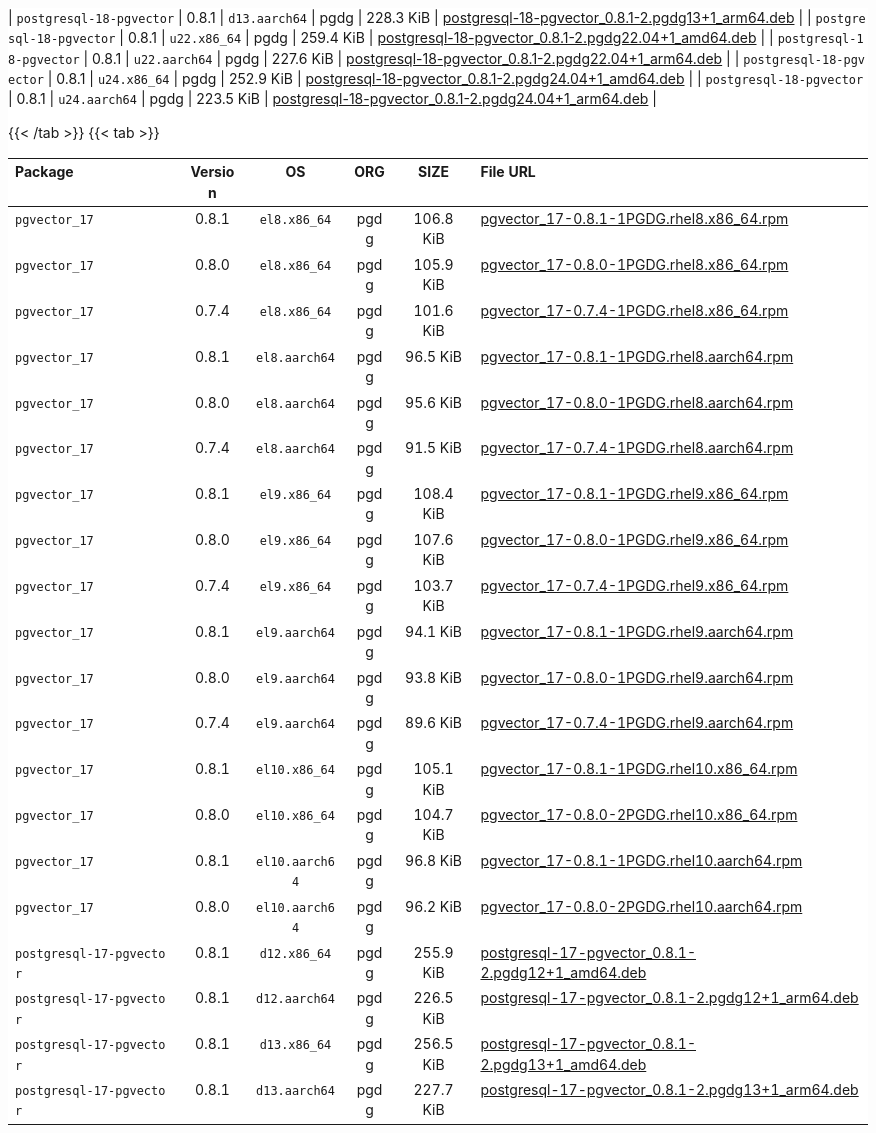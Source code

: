 | `postgresql-18-pgvector` | 0.8.1 | `d13.aarch64` | pgdg | 228.3 KiB | [postgresql-18-pgvector_0.8.1-2.pgdg13+1_arm64.deb](https://apt.postgresql.org/pub/repos/apt/pool/main/p/pgvector/postgresql-18-pgvector_0.8.1-2.pgdg13+1_arm64.deb) |
| `postgresql-18-pgvector` | 0.8.1 | `u22.x86_64` | pgdg | 259.4 KiB | [postgresql-18-pgvector_0.8.1-2.pgdg22.04+1_amd64.deb](https://apt.postgresql.org/pub/repos/apt/pool/main/p/pgvector/postgresql-18-pgvector_0.8.1-2.pgdg22.04+1_amd64.deb) |
| `postgresql-18-pgvector` | 0.8.1 | `u22.aarch64` | pgdg | 227.6 KiB | [postgresql-18-pgvector_0.8.1-2.pgdg22.04+1_arm64.deb](https://apt.postgresql.org/pub/repos/apt/pool/main/p/pgvector/postgresql-18-pgvector_0.8.1-2.pgdg22.04+1_arm64.deb) |
| `postgresql-18-pgvector` | 0.8.1 | `u24.x86_64` | pgdg | 252.9 KiB | [postgresql-18-pgvector_0.8.1-2.pgdg24.04+1_amd64.deb](https://apt.postgresql.org/pub/repos/apt/pool/main/p/pgvector/postgresql-18-pgvector_0.8.1-2.pgdg24.04+1_amd64.deb) |
| `postgresql-18-pgvector` | 0.8.1 | `u24.aarch64` | pgdg | 223.5 KiB | [postgresql-18-pgvector_0.8.1-2.pgdg24.04+1_arm64.deb](https://apt.postgresql.org/pub/repos/apt/pool/main/p/pgvector/postgresql-18-pgvector_0.8.1-2.pgdg24.04+1_arm64.deb) |

{{< /tab >}}
{{< tab >}}

| **Package** | **Version** | **OS** | **ORG** | **SIZE** | **File URL** |
|:------------|:-----------:|:------:|:-------:|:--------:|:--------------|
| `pgvector_17` | 0.8.1 | `el8.x86_64` | pgdg | 106.8 KiB | [pgvector_17-0.8.1-1PGDG.rhel8.x86_64.rpm](https://download.postgresql.org/pub/repos/yum/17/redhat/rhel-8-x86_64/pgvector_17-0.8.1-1PGDG.rhel8.x86_64.rpm) |
| `pgvector_17` | 0.8.0 | `el8.x86_64` | pgdg | 105.9 KiB | [pgvector_17-0.8.0-1PGDG.rhel8.x86_64.rpm](https://download.postgresql.org/pub/repos/yum/17/redhat/rhel-8-x86_64/pgvector_17-0.8.0-1PGDG.rhel8.x86_64.rpm) |
| `pgvector_17` | 0.7.4 | `el8.x86_64` | pgdg | 101.6 KiB | [pgvector_17-0.7.4-1PGDG.rhel8.x86_64.rpm](https://download.postgresql.org/pub/repos/yum/17/redhat/rhel-8-x86_64/pgvector_17-0.7.4-1PGDG.rhel8.x86_64.rpm) |
| `pgvector_17` | 0.8.1 | `el8.aarch64` | pgdg | 96.5 KiB | [pgvector_17-0.8.1-1PGDG.rhel8.aarch64.rpm](https://download.postgresql.org/pub/repos/yum/17/redhat/rhel-8-aarch64/pgvector_17-0.8.1-1PGDG.rhel8.aarch64.rpm) |
| `pgvector_17` | 0.8.0 | `el8.aarch64` | pgdg | 95.6 KiB | [pgvector_17-0.8.0-1PGDG.rhel8.aarch64.rpm](https://download.postgresql.org/pub/repos/yum/17/redhat/rhel-8-aarch64/pgvector_17-0.8.0-1PGDG.rhel8.aarch64.rpm) |
| `pgvector_17` | 0.7.4 | `el8.aarch64` | pgdg | 91.5 KiB | [pgvector_17-0.7.4-1PGDG.rhel8.aarch64.rpm](https://download.postgresql.org/pub/repos/yum/17/redhat/rhel-8-aarch64/pgvector_17-0.7.4-1PGDG.rhel8.aarch64.rpm) |
| `pgvector_17` | 0.8.1 | `el9.x86_64` | pgdg | 108.4 KiB | [pgvector_17-0.8.1-1PGDG.rhel9.x86_64.rpm](https://download.postgresql.org/pub/repos/yum/17/redhat/rhel-9-x86_64/pgvector_17-0.8.1-1PGDG.rhel9.x86_64.rpm) |
| `pgvector_17` | 0.8.0 | `el9.x86_64` | pgdg | 107.6 KiB | [pgvector_17-0.8.0-1PGDG.rhel9.x86_64.rpm](https://download.postgresql.org/pub/repos/yum/17/redhat/rhel-9-x86_64/pgvector_17-0.8.0-1PGDG.rhel9.x86_64.rpm) |
| `pgvector_17` | 0.7.4 | `el9.x86_64` | pgdg | 103.7 KiB | [pgvector_17-0.7.4-1PGDG.rhel9.x86_64.rpm](https://download.postgresql.org/pub/repos/yum/17/redhat/rhel-9-x86_64/pgvector_17-0.7.4-1PGDG.rhel9.x86_64.rpm) |
| `pgvector_17` | 0.8.1 | `el9.aarch64` | pgdg | 94.1 KiB | [pgvector_17-0.8.1-1PGDG.rhel9.aarch64.rpm](https://download.postgresql.org/pub/repos/yum/17/redhat/rhel-9-aarch64/pgvector_17-0.8.1-1PGDG.rhel9.aarch64.rpm) |
| `pgvector_17` | 0.8.0 | `el9.aarch64` | pgdg | 93.8 KiB | [pgvector_17-0.8.0-1PGDG.rhel9.aarch64.rpm](https://download.postgresql.org/pub/repos/yum/17/redhat/rhel-9-aarch64/pgvector_17-0.8.0-1PGDG.rhel9.aarch64.rpm) |
| `pgvector_17` | 0.7.4 | `el9.aarch64` | pgdg | 89.6 KiB | [pgvector_17-0.7.4-1PGDG.rhel9.aarch64.rpm](https://download.postgresql.org/pub/repos/yum/17/redhat/rhel-9-aarch64/pgvector_17-0.7.4-1PGDG.rhel9.aarch64.rpm) |
| `pgvector_17` | 0.8.1 | `el10.x86_64` | pgdg | 105.1 KiB | [pgvector_17-0.8.1-1PGDG.rhel10.x86_64.rpm](https://download.postgresql.org/pub/repos/yum/17/redhat/rhel-10-x86_64/pgvector_17-0.8.1-1PGDG.rhel10.x86_64.rpm) |
| `pgvector_17` | 0.8.0 | `el10.x86_64` | pgdg | 104.7 KiB | [pgvector_17-0.8.0-2PGDG.rhel10.x86_64.rpm](https://download.postgresql.org/pub/repos/yum/17/redhat/rhel-10-x86_64/pgvector_17-0.8.0-2PGDG.rhel10.x86_64.rpm) |
| `pgvector_17` | 0.8.1 | `el10.aarch64` | pgdg | 96.8 KiB | [pgvector_17-0.8.1-1PGDG.rhel10.aarch64.rpm](https://download.postgresql.org/pub/repos/yum/17/redhat/rhel-10-aarch64/pgvector_17-0.8.1-1PGDG.rhel10.aarch64.rpm) |
| `pgvector_17` | 0.8.0 | `el10.aarch64` | pgdg | 96.2 KiB | [pgvector_17-0.8.0-2PGDG.rhel10.aarch64.rpm](https://download.postgresql.org/pub/repos/yum/17/redhat/rhel-10-aarch64/pgvector_17-0.8.0-2PGDG.rhel10.aarch64.rpm) |
| `postgresql-17-pgvector` | 0.8.1 | `d12.x86_64` | pgdg | 255.9 KiB | [postgresql-17-pgvector_0.8.1-2.pgdg12+1_amd64.deb](https://apt.postgresql.org/pub/repos/apt/pool/main/p/pgvector/postgresql-17-pgvector_0.8.1-2.pgdg12+1_amd64.deb) |
| `postgresql-17-pgvector` | 0.8.1 | `d12.aarch64` | pgdg | 226.5 KiB | [postgresql-17-pgvector_0.8.1-2.pgdg12+1_arm64.deb](https://apt.postgresql.org/pub/repos/apt/pool/main/p/pgvector/postgresql-17-pgvector_0.8.1-2.pgdg12+1_arm64.deb) |
| `postgresql-17-pgvector` | 0.8.1 | `d13.x86_64` | pgdg | 256.5 KiB | [postgresql-17-pgvector_0.8.1-2.pgdg13+1_amd64.deb](https://apt.postgresql.org/pub/repos/apt/pool/main/p/pgvector/postgresql-17-pgvector_0.8.1-2.pgdg13+1_amd64.deb) |
| `postgresql-17-pgvector` | 0.8.1 | `d13.aarch64` | pgdg | 227.7 KiB | [postgresql-17-pgvector_0.8.1-2.pgdg13+1_arm64.deb](https://apt.postgresql.org/pub/repos/apt/pool/main/p/pgvector/postgresql-17-pgvector_0.8.1-2.pgdg13+1_arm64.deb) |